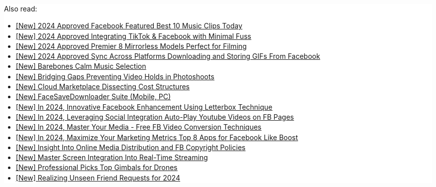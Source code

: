 <ins class="adsbygoogle"
     style="display:block"
     data-ad-format="autorelaxed"
     data-ad-client="ca-pub-7571918770474297"
     data-ad-slot="1223367746"></ins>

<ins class="adsbygoogle"
     style="display:block"
     data-ad-format="autorelaxed"
     data-ad-client="ca-pub-7571918770474297"
     data-ad-slot="1223367746"></ins>



<ins class="adsbygoogle"
     style="display:block"
     data-ad-client="ca-pub-7571918770474297"
     data-ad-slot="8358498916"
     data-ad-format="auto"
     data-full-width-responsive="true"></ins>






<span class="atpl-alsoreadstyle">Also read:</span>
<div><ul>
<li><a href="https://facebook-videos.techidaily.com/new-2024-approved-facebook-featured-best-10-music-clips-today/"><u>[New] 2024 Approved  Facebook Featured  Best 10 Music Clips Today</u></a></li>
<li><a href="https://facebook-videos.techidaily.com/new-2024-approved-integrating-tiktok-and-facebook-with-minimal-fuss/"><u>[New] 2024 Approved  Integrating TikTok & Facebook with Minimal Fuss</u></a></li>
<li><a href="https://youtube-sure.techidaily.com/024-approved-premier-8-mirrorless-models-perfect-for-filming/"><u>[New] 2024 Approved  Premier 8 Mirrorless Models Perfect for Filming</u></a></li>
<li><a href="https://facebook-videos.techidaily.com/new-2024-approved-sync-across-platforms-downloading-and-storing-gifs-from-facebook/"><u>[New] 2024 Approved  Sync Across Platforms  Downloading and Storing GIFs From Facebook</u></a></li>
<li><a href="https://fox-http.techidaily.com/new-barebones-calm-music-selection/"><u>[New] Barebones Calm Music Selection</u></a></li>
<li><a href="https://extra-hints.techidaily.com/new-bridging-gaps-preventing-video-holds-in-photoshoots/"><u>[New] Bridging Gaps  Preventing Video Holds in Photoshoots</u></a></li>
<li><a href="https://extra-tips.techidaily.com/new-cloud-marketplace-dissecting-cost-structures/"><u>[New] Cloud Marketplace  Dissecting Cost Structures</u></a></li>
<li><a href="https://facebook-videos.techidaily.com/new-facesavedownloader-suite-mobile-pc/"><u>[New] FaceSaveDownloader Suite (Mobile, PC)</u></a></li>
<li><a href="https://facebook-videos.techidaily.com/new-in-2024-innovative-facebook-enhancement-using-letterbox-technique/"><u>[New] In 2024, Innovative Facebook Enhancement  Using Letterbox Technique</u></a></li>
<li><a href="https://facebook-videos.techidaily.com/new-in-2024-leveraging-social-integration-auto-play-youtube-videos-on-fb-pages/"><u>[New] In 2024, Leveraging Social Integration  Auto-Play Youtube Videos on FB Pages</u></a></li>
<li><a href="https://facebook-videos.techidaily.com/new-in-2024-master-your-media-free-fb-video-conversion-techniques/"><u>[New] In 2024, Master Your Media - Free FB Video Conversion Techniques</u></a></li>
<li><a href="https://facebook-videos.techidaily.com/new-in-2024-maximize-your-marketing-metrics-top-8-apps-for-facebook-like-boost/"><u>[New] In 2024, Maximize Your Marketing Metrics  Top 8 Apps for Facebook Like Boost</u></a></li>
<li><a href="https://facebook-videos.techidaily.com/new-insight-into-online-media-distribution-and-fb-copyright-policies/"><u>[New] Insight Into Online Media Distribution and FB Copyright Policies</u></a></li>
<li><a href="https://facebook-videos.techidaily.com/new-master-screen-integration-into-real-time-streaming/"><u>[New] Master Screen Integration Into Real-Time Streaming</u></a></li>
<li><a href="https://extra-skills.techidaily.com/new-professional-picks-top-gimbals-for-drones/"><u>[New] Professional Picks  Top Gimbals for Drones</u></a></li>
<li><a href="https://snapchat-videos.techidaily.com/new-realizing-unseen-friend-requests-for-2024/"><u>[New] Realizing Unseen Friend Requests for 2024</u></a></li>
